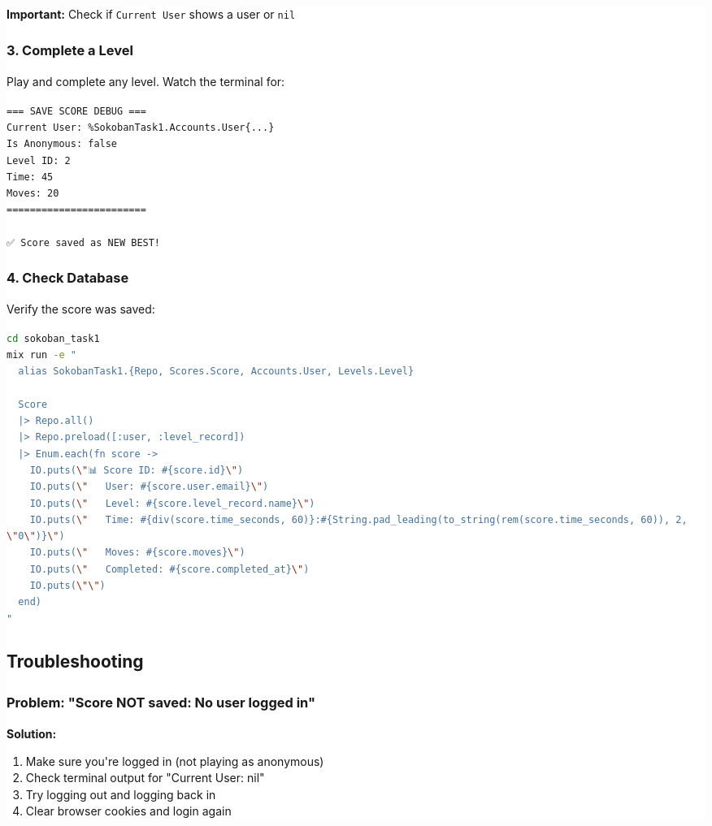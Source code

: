 **Important:** Check if `Current User` shows a user or `nil`

### 3. Complete a Level

Play and complete any level. Watch the terminal for:

```
=== SAVE SCORE DEBUG ===
Current User: %SokobanTask1.Accounts.User{...}
Is Anonymous: false
Level ID: 2
Time: 45
Moves: 20
========================

✅ Score saved as NEW BEST!
```

### 4. Check Database

Verify the score was saved:

```bash
cd sokoban_task1
mix run -e "
  alias SokobanTask1.{Repo, Scores.Score, Accounts.User, Levels.Level}
  
  Score
  |> Repo.all()
  |> Repo.preload([:user, :level_record])
  |> Enum.each(fn score ->
    IO.puts(\"📊 Score ID: #{score.id}\")
    IO.puts(\"   User: #{score.user.email}\")
    IO.puts(\"   Level: #{score.level_record.name}\")
    IO.puts(\"   Time: #{div(score.time_seconds, 60)}:#{String.pad_leading(to_string(rem(score.time_seconds, 60)), 2, \"0\")}\")
    IO.puts(\"   Moves: #{score.moves}\")
    IO.puts(\"   Completed: #{score.completed_at}\")
    IO.puts(\"\")
  end)
"
```

## Troubleshooting

### Problem: "Score NOT saved: No user logged in"

**Solution:**
1. Make sure you're logged in (not playing as anonymous)
2. Check terminal output for "Current User: nil"
3. Try logging out and logging back in
4. Clear browser cookies and login again
